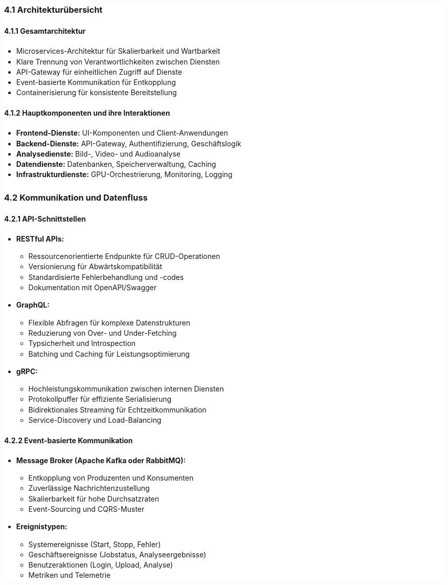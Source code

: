 ### 4.1 Architekturübersicht

#### 4.1.1 Gesamtarchitektur

- Microservices-Architektur für Skalierbarkeit und Wartbarkeit
- Klare Trennung von Verantwortlichkeiten zwischen Diensten
- API-Gateway für einheitlichen Zugriff auf Dienste
- Event-basierte Kommunikation für Entkopplung
- Containerisierung für konsistente Bereitstellung

#### 4.1.2 Hauptkomponenten und ihre Interaktionen

- **Frontend-Dienste:** UI-Komponenten und Client-Anwendungen
- **Backend-Dienste:** API-Gateway, Authentifizierung, Geschäftslogik
- **Analysedienste:** Bild-, Video- und Audioanalyse
- **Datendienste:** Datenbanken, Speicherverwaltung, Caching
- **Infrastrukturdienste:** GPU-Orchestrierung, Monitoring, Logging

### 4.2 Kommunikation und Datenfluss

#### 4.2.1 API-Schnittstellen

- **RESTful APIs:**
  - Ressourcenorientierte Endpunkte für CRUD-Operationen
  - Versionierung für Abwärtskompatibilität
  - Standardisierte Fehlerbehandlung und -codes
  - Dokumentation mit OpenAPI/Swagger

- **GraphQL:**
  - Flexible Abfragen für komplexe Datenstrukturen
  - Reduzierung von Over- und Under-Fetching
  - Typsicherheit und Introspection
  - Batching und Caching für Leistungsoptimierung

- **gRPC:**
  - Hochleistungskommunikation zwischen internen Diensten
  - Protokollpuffer für effiziente Serialisierung
  - Bidirektionales Streaming für Echtzeitkommunikation
  - Service-Discovery und Load-Balancing

#### 4.2.2 Event-basierte Kommunikation

- **Message Broker (Apache Kafka oder RabbitMQ):**
  - Entkopplung von Produzenten und Konsumenten
  - Zuverlässige Nachrichtenzustellung
  - Skalierbarkeit für hohe Durchsatzraten
  - Event-Sourcing und CQRS-Muster

- **Ereignistypen:**
  - Systemereignisse (Start, Stopp, Fehler)
  - Geschäftsereignisse (Jobstatus, Analyseergebnisse)
  - Benutzeraktionen (Login, Upload, Analyse)
  - Metriken und Telemetrie
